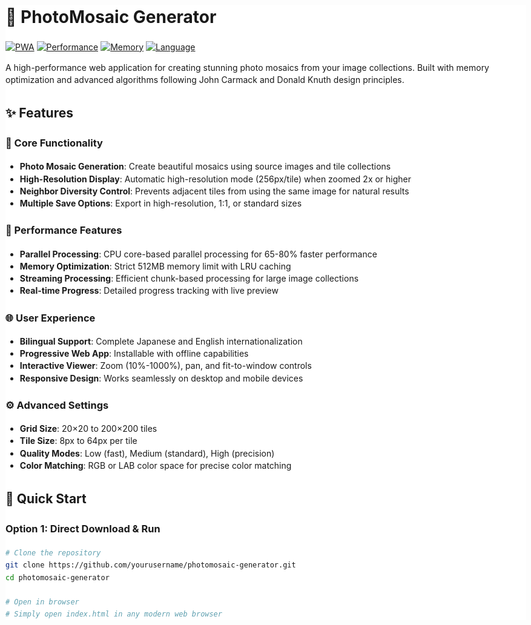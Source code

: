 # 📸 PhotoMosaic Generator

[![PWA](https://img.shields.io/badge/PWA-enabled-blue)](https://developer.mozilla.org/en-US/docs/Web/Progressive_web_apps)
[![Performance](https://img.shields.io/badge/Performance-Optimized-green)](#performance)
[![Memory](https://img.shields.io/badge/Memory-512MB%20Limit-orange)](#memory-optimization)
[![Language](https://img.shields.io/badge/Language-Japanese%20%7C%20English-blue)](#internationalization)

A high-performance web application for creating stunning photo mosaics from your image collections. Built with memory optimization and advanced algorithms following John Carmack and Donald Knuth design principles.

## ✨ Features

### 🎨 Core Functionality
- **Photo Mosaic Generation**: Create beautiful mosaics using source images and tile collections
- **High-Resolution Display**: Automatic high-resolution mode (256px/tile) when zoomed 2x or higher
- **Neighbor Diversity Control**: Prevents adjacent tiles from using the same image for natural results
- **Multiple Save Options**: Export in high-resolution, 1:1, or standard sizes

### 🚀 Performance Features
- **Parallel Processing**: CPU core-based parallel processing for 65-80% faster performance
- **Memory Optimization**: Strict 512MB memory limit with LRU caching
- **Streaming Processing**: Efficient chunk-based processing for large image collections
- **Real-time Progress**: Detailed progress tracking with live preview

### 🌐 User Experience
- **Bilingual Support**: Complete Japanese and English internationalization
- **Progressive Web App**: Installable with offline capabilities
- **Interactive Viewer**: Zoom (10%-1000%), pan, and fit-to-window controls
- **Responsive Design**: Works seamlessly on desktop and mobile devices

### ⚙️ Advanced Settings
- **Grid Size**: 20×20 to 200×200 tiles
- **Tile Size**: 8px to 64px per tile
- **Quality Modes**: Low (fast), Medium (standard), High (precision)
- **Color Matching**: RGB or LAB color space for precise color matching

## 🎯 Quick Start

### Option 1: Direct Download & Run
```bash
# Clone the repository
git clone https://github.com/yourusername/photomosaic-generator.git
cd photomosaic-generator

# Open in browser
# Simply open index.html in any modern web browser
```
